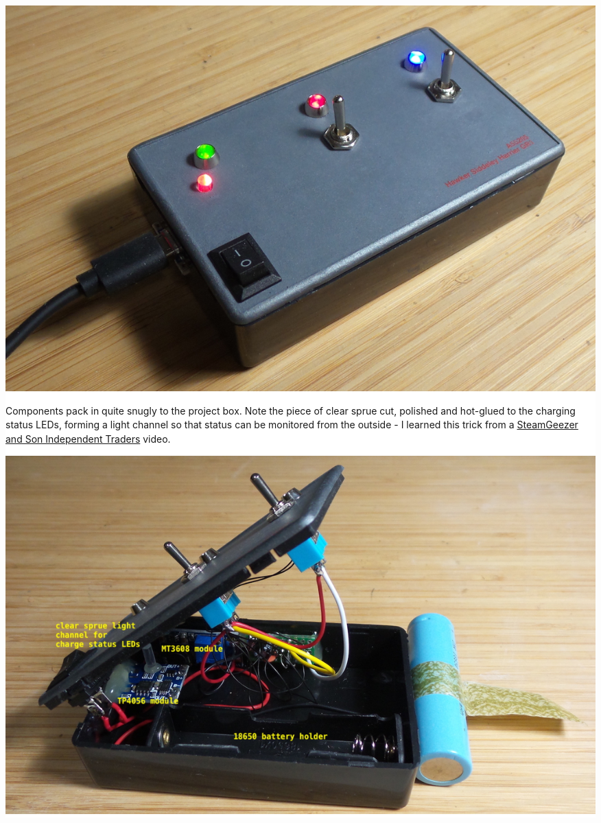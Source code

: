 ![controller_on](./assets/controller_on.jpg?raw=true)

Components pack in quite snugly to the project box.
Note the piece of clear sprue cut, polished and hot-glued to the charging status LEDs, forming a light channel so that status can be monitored from the outside -
I learned this trick from a [SteamGeezer and Son Independent Traders](https://www.youtube.com/watch?v=Y5XRY_WaHYA) video.

![controller_internals](./assets/controller_internals.jpg?raw=true)
